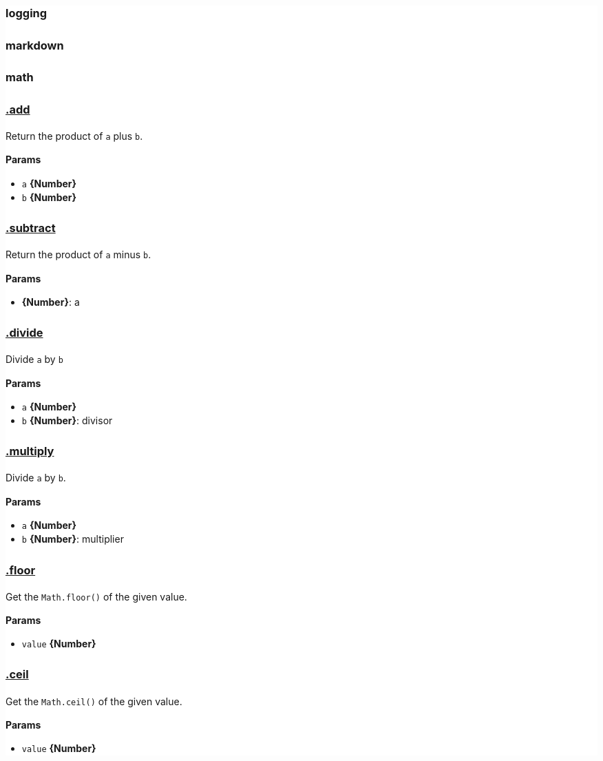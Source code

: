 ### logging

### markdown

### math

### [.add](lib/math.js#L20)

Return the product of `a` plus `b`.

**Params**

* `a` **{Number}**
* `b` **{Number}**

### [.subtract](lib/math.js#L31)

Return the product of `a` minus `b`.

**Params**

* **{Number}**: a

### [.divide](lib/math.js#L43)

Divide `a` by `b`

**Params**

* `a` **{Number}**
* `b` **{Number}**: divisor

### [.multiply](lib/math.js#L55)

Divide `a` by `b`.

**Params**

* `a` **{Number}**
* `b` **{Number}**: multiplier

### [.floor](lib/math.js#L66)

Get the `Math.floor()` of the given value.

**Params**

* `value` **{Number}**

### [.ceil](lib/math.js#L77)

Get the `Math.ceil()` of the given value.

**Params**

* `value` **{Number}**

